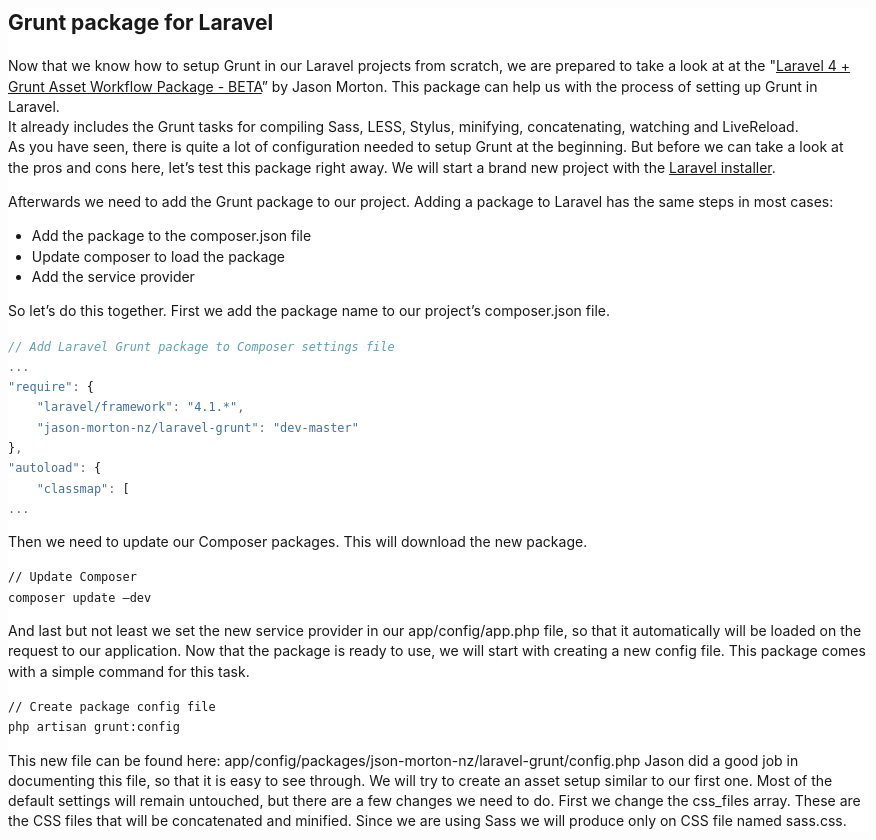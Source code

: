 ```javascript
```

<h2>Grunt package for Laravel</h2>

Now that we know how to setup Grunt in our Laravel projects from scratch, we are prepared to take a look at at the "<a title="Laravel Grunt package" href="https://chrome.google.com/webstore/detail/livereload/jnihajbhpnppcggbcgedagnkighmdlei">Laravel 4 + Grunt Asset Workflow Package - BETA</a>” by Jason Morton.
This package can help us with the process of setting up Grunt in Laravel.<br />
It already includes the Grunt tasks for compiling Sass, LESS, Stylus, minifying, concatenating, watching and LiveReload.<br />
As you have seen, there is quite a lot of configuration needed to setup Grunt at the beginning. But before we can take a look at the pros and cons here, let’s test this package right away.
We will start a brand new project with the <a title="Laravel Installer" href="http://laravel.com/docs/installation">Laravel installer</a>.

Afterwards we need to add the Grunt package to our project. Adding a package to Laravel has the same steps in most cases:
<ul>
<li>Add the package to the composer.json file</li>
<li>Update composer to load the package</li>
<li>Add the service provider</li>
</ul>
So let’s do this together. First we add the package name to our project’s composer.json file.

```javascript
// Add Laravel Grunt package to Composer settings file
...
"require": {
    "laravel/framework": "4.1.*",
    "jason-morton-nz/laravel-grunt": "dev-master"
},
"autoload": {
    "classmap": [
...

```
Then we need to update our Composer packages. This will download the new package.


```bash
// Update Composer
composer update —dev
```

And last but not least we set the new service provider in our app/config/app.php file, so that it automatically will be loaded on the request to our application.
Now that the package is ready to use, we will start with creating a new config file. This package comes with a simple command for this task.

```bash
// Create package config file
php artisan grunt:config
```

This new file can be found here: app/config/packages/json-morton-nz/laravel-grunt/config.php
Jason did a good job in documenting this file, so that it is easy to see through. We will try to create an asset setup similar to our first one. Most of the default settings will remain untouched, but there are a few changes we need to do.
First we change the css_files array. These are the CSS files that will be concatenated and minified. Since we are using Sass we will produce only on CSS file named sass.css.
